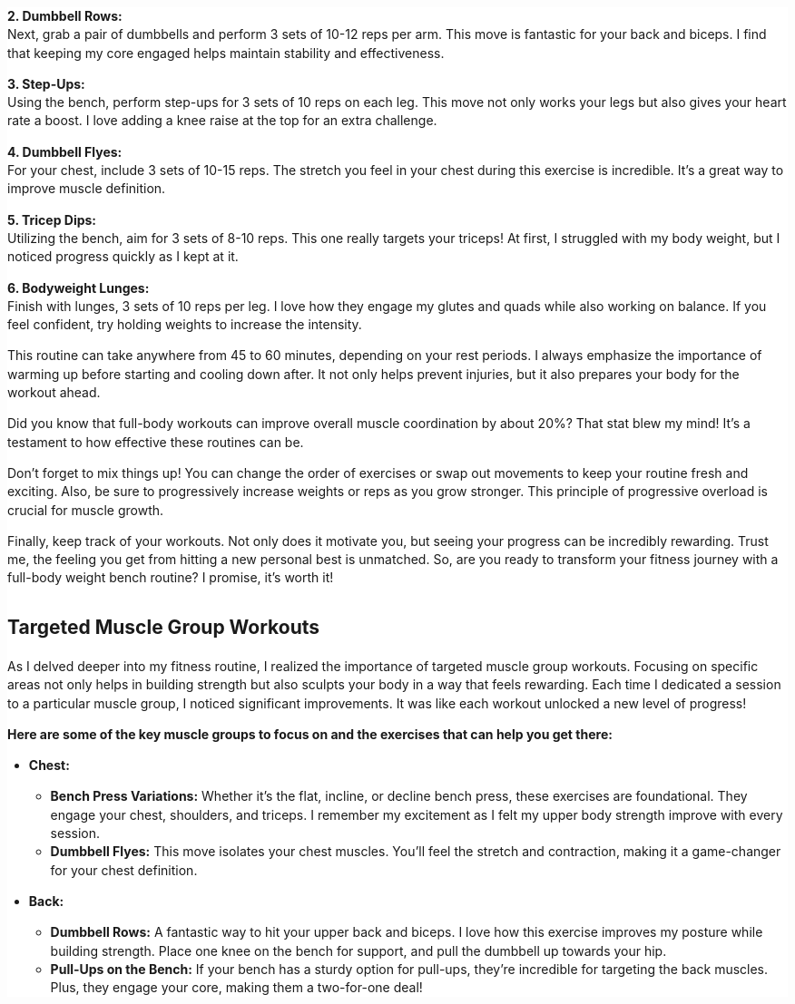 **2. Dumbbell Rows:**  
Next, grab a pair of dumbbells and perform 3 sets of 10-12 reps per arm. This move is fantastic for your back and biceps. I find that keeping my core engaged helps maintain stability and effectiveness.

**3. Step-Ups:**  
Using the bench, perform step-ups for 3 sets of 10 reps on each leg. This move not only works your legs but also gives your heart rate a boost. I love adding a knee raise at the top for an extra challenge.

**4. Dumbbell Flyes:**  
For your chest, include 3 sets of 10-15 reps. The stretch you feel in your chest during this exercise is incredible. It’s a great way to improve muscle definition.

**5. Tricep Dips:**  
Utilizing the bench, aim for 3 sets of 8-10 reps. This one really targets your triceps! At first, I struggled with my body weight, but I noticed progress quickly as I kept at it.

**6. Bodyweight Lunges:**  
Finish with lunges, 3 sets of 10 reps per leg. I love how they engage my glutes and quads while also working on balance. If you feel confident, try holding weights to increase the intensity.

This routine can take anywhere from 45 to 60 minutes, depending on your rest periods. I always emphasize the importance of warming up before starting and cooling down after. It not only helps prevent injuries, but it also prepares your body for the workout ahead.

Did you know that full-body workouts can improve overall muscle coordination by about 20%? That stat blew my mind! It’s a testament to how effective these routines can be. 

Don’t forget to mix things up! You can change the order of exercises or swap out movements to keep your routine fresh and exciting. Also, be sure to progressively increase weights or reps as you grow stronger. This principle of progressive overload is crucial for muscle growth.

Finally, keep track of your workouts. Not only does it motivate you, but seeing your progress can be incredibly rewarding. Trust me, the feeling you get from hitting a new personal best is unmatched. So, are you ready to transform your fitness journey with a full-body weight bench routine? I promise, it’s worth it!
## Targeted Muscle Group Workouts

As I delved deeper into my fitness routine, I realized the importance of targeted muscle group workouts. Focusing on specific areas not only helps in building strength but also sculpts your body in a way that feels rewarding. Each time I dedicated a session to a particular muscle group, I noticed significant improvements. It was like each workout unlocked a new level of progress! 

**Here are some of the key muscle groups to focus on and the exercises that can help you get there:**

- **Chest:**
  - **Bench Press Variations:** Whether it’s the flat, incline, or decline bench press, these exercises are foundational. They engage your chest, shoulders, and triceps. I remember my excitement as I felt my upper body strength improve with every session.
  - **Dumbbell Flyes:** This move isolates your chest muscles. You’ll feel the stretch and contraction, making it a game-changer for your chest definition.

- **Back:**
  - **Dumbbell Rows:** A fantastic way to hit your upper back and biceps. I love how this exercise improves my posture while building strength. Place one knee on the bench for support, and pull the dumbbell up towards your hip.
  - **Pull-Ups on the Bench:** If your bench has a sturdy option for pull-ups, they’re incredible for targeting the back muscles. Plus, they engage your core, making them a two-for-one deal!
